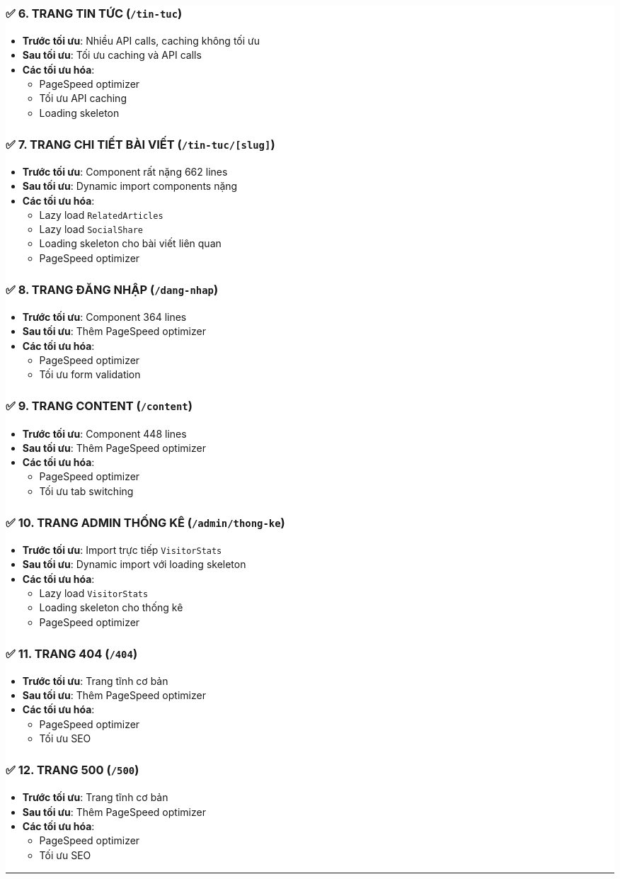 ### ✅ **6. TRANG TIN TỨC** (`/tin-tuc`)
- **Trước tối ưu**: Nhiều API calls, caching không tối ưu
- **Sau tối ưu**: Tối ưu caching và API calls
- **Các tối ưu hóa**:
  - PageSpeed optimizer
  - Tối ưu API caching
  - Loading skeleton

### ✅ **7. TRANG CHI TIẾT BÀI VIẾT** (`/tin-tuc/[slug]`)
- **Trước tối ưu**: Component rất nặng 662 lines
- **Sau tối ưu**: Dynamic import components nặng
- **Các tối ưu hóa**:
  - Lazy load `RelatedArticles`
  - Lazy load `SocialShare`
  - Loading skeleton cho bài viết liên quan
  - PageSpeed optimizer

### ✅ **8. TRANG ĐĂNG NHẬP** (`/dang-nhap`)
- **Trước tối ưu**: Component 364 lines
- **Sau tối ưu**: Thêm PageSpeed optimizer
- **Các tối ưu hóa**:
  - PageSpeed optimizer
  - Tối ưu form validation

### ✅ **9. TRANG CONTENT** (`/content`)
- **Trước tối ưu**: Component 448 lines
- **Sau tối ưu**: Thêm PageSpeed optimizer
- **Các tối ưu hóa**:
  - PageSpeed optimizer
  - Tối ưu tab switching

### ✅ **10. TRANG ADMIN THỐNG KÊ** (`/admin/thong-ke`)
- **Trước tối ưu**: Import trực tiếp `VisitorStats`
- **Sau tối ưu**: Dynamic import với loading skeleton
- **Các tối ưu hóa**:
  - Lazy load `VisitorStats`
  - Loading skeleton cho thống kê
  - PageSpeed optimizer

### ✅ **11. TRANG 404** (`/404`)
- **Trước tối ưu**: Trang tĩnh cơ bản
- **Sau tối ưu**: Thêm PageSpeed optimizer
- **Các tối ưu hóa**:
  - PageSpeed optimizer
  - Tối ưu SEO

### ✅ **12. TRANG 500** (`/500`)
- **Trước tối ưu**: Trang tĩnh cơ bản
- **Sau tối ưu**: Thêm PageSpeed optimizer
- **Các tối ưu hóa**:
  - PageSpeed optimizer
  - Tối ưu SEO

---